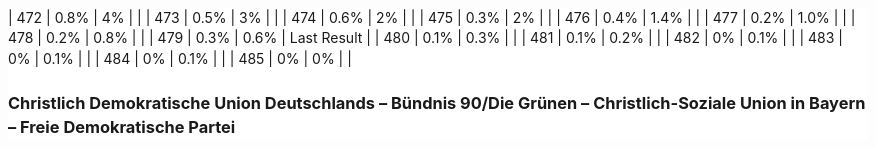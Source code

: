 | 472 | 0.8% | 4% |  |
| 473 | 0.5% | 3% |  |
| 474 | 0.6% | 2% |  |
| 475 | 0.3% | 2% |  |
| 476 | 0.4% | 1.4% |  |
| 477 | 0.2% | 1.0% |  |
| 478 | 0.2% | 0.8% |  |
| 479 | 0.3% | 0.6% | Last Result |
| 480 | 0.1% | 0.3% |  |
| 481 | 0.1% | 0.2% |  |
| 482 | 0% | 0.1% |  |
| 483 | 0% | 0.1% |  |
| 484 | 0% | 0.1% |  |
| 485 | 0% | 0% |  |

### Christlich Demokratische Union Deutschlands – Bündnis 90/Die Grünen – Christlich-Soziale Union in Bayern – Freie Demokratische Partei
